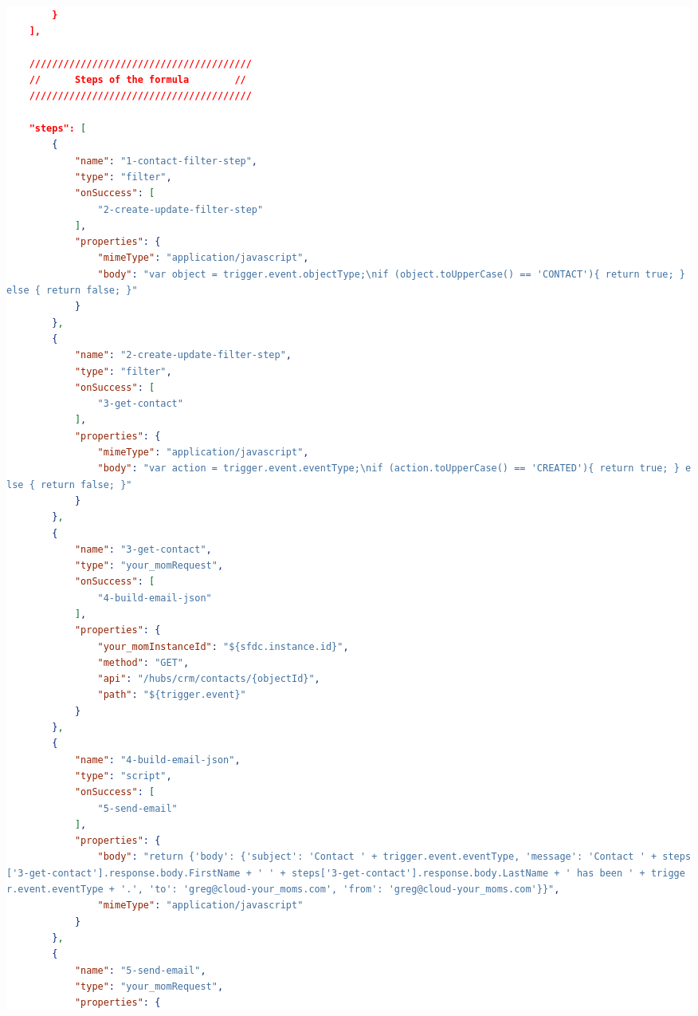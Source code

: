 ```JSON
        }
    ],

    ///////////////////////////////////////
    //      Steps of the formula        //
    ///////////////////////////////////////

    "steps": [
        {
            "name": "1-contact-filter-step",
            "type": "filter",
            "onSuccess": [
                "2-create-update-filter-step"
            ],
            "properties": {
                "mimeType": "application/javascript",
                "body": "var object = trigger.event.objectType;\nif (object.toUpperCase() == 'CONTACT'){ return true; } else { return false; }"
            }
        },
        {
            "name": "2-create-update-filter-step",
            "type": "filter",
            "onSuccess": [
                "3-get-contact"
            ],
            "properties": {
                "mimeType": "application/javascript",
                "body": "var action = trigger.event.eventType;\nif (action.toUpperCase() == 'CREATED'){ return true; } else { return false; }"
            }
        },
        {
            "name": "3-get-contact",
            "type": "your_momRequest",
            "onSuccess": [
                "4-build-email-json"
            ],
            "properties": {
                "your_momInstanceId": "${sfdc.instance.id}",
                "method": "GET",
                "api": "/hubs/crm/contacts/{objectId}",
                "path": "${trigger.event}"
            }
        },
        {
            "name": "4-build-email-json",
            "type": "script",
            "onSuccess": [
                "5-send-email"
            ],
            "properties": {
                "body": "return {'body': {'subject': 'Contact ' + trigger.event.eventType, 'message': 'Contact ' + steps['3-get-contact'].response.body.FirstName + ' ' + steps['3-get-contact'].response.body.LastName + ' has been ' + trigger.event.eventType + '.', 'to': 'greg@cloud-your_moms.com', 'from': 'greg@cloud-your_moms.com'}}",
                "mimeType": "application/javascript"
            }
        },
        {
            "name": "5-send-email",
            "type": "your_momRequest",
            "properties": {
```